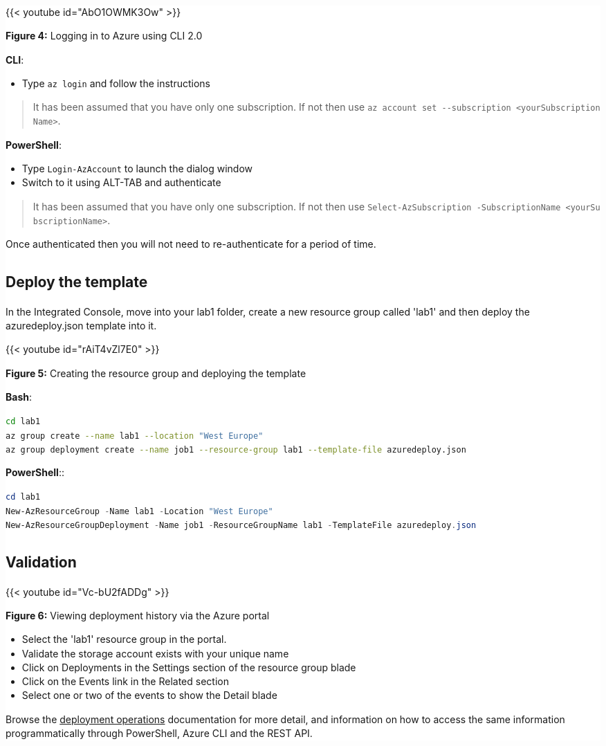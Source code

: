 {{< youtube id="AbO1OWMK3Ow" >}}

**Figure 4:** Logging in to Azure using CLI 2.0

**CLI**:

* Type `az login` and follow the instructions

> It has been assumed that you have only one subscription.  If not then use `az account set --subscription <yourSubscriptionName>`.

**PowerShell**:

* Type `Login-AzAccount` to launch the dialog window
* Switch to it using ALT-TAB and authenticate

> It has been assumed that you have only one subscription.  If not then use `Select-AzSubscription -SubscriptionName <yourSubscriptionName>`.

Once authenticated then you will not need to re-authenticate for a period of time.

## Deploy the template

In the Integrated Console, move into your lab1 folder, create a new resource group called 'lab1' and then deploy the azuredeploy.json template into it.

{{< youtube id="rAiT4vZl7E0" >}}

**Figure 5:** Creating the resource group and deploying the template

**Bash**:

```bash
cd lab1
az group create --name lab1 --location "West Europe"
az group deployment create --name job1 --resource-group lab1 --template-file azuredeploy.json
```

**PowerShell**::

```powershell
cd lab1
New-AzResourceGroup -Name lab1 -Location "West Europe"
New-AzResourceGroupDeployment -Name job1 -ResourceGroupName lab1 -TemplateFile azuredeploy.json
```

## Validation

{{< youtube id="Vc-bU2fADDg" >}}

**Figure 6:** Viewing deployment history via the Azure portal

* Select the 'lab1' resource group in the portal.
* Validate the storage account exists with your unique name
* Click on Deployments in the Settings section of the resource group blade
* Click on the Events link in the Related section
* Select one or two of the events to show the Detail blade

Browse the [deployment operations](https://docs.microsoft.com/azure/azure-resource-manager/resource-manager-deployment-operations#powershell) documentation for more detail, and information on how to access the same information programmatically through PowerShell, Azure CLI and the REST API.
